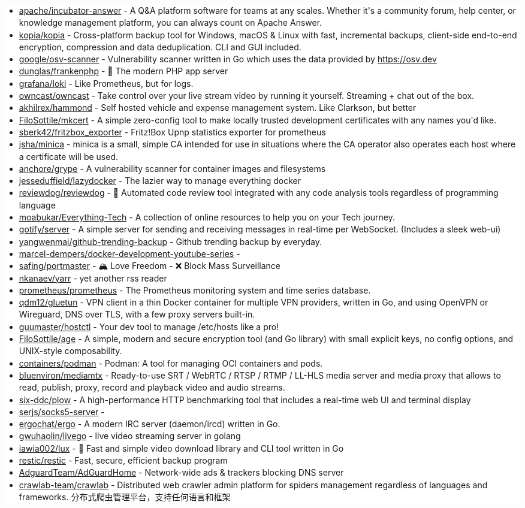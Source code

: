 - [apache/incubator-answer](https://github.com/apache/incubator-answer) - A Q&A platform software for teams at any scales. Whether it's a community forum, help center, or knowledge management platform, you can always count on Apache Answer.
- [kopia/kopia](https://github.com/kopia/kopia) - Cross-platform backup tool for Windows, macOS & Linux with fast, incremental backups, client-side end-to-end encryption, compression and data deduplication. CLI and GUI included.
- [google/osv-scanner](https://github.com/google/osv-scanner) - Vulnerability scanner written in Go which uses the data provided by https://osv.dev
- [dunglas/frankenphp](https://github.com/dunglas/frankenphp) - 🧟 The modern PHP app server
- [grafana/loki](https://github.com/grafana/loki) - Like Prometheus, but for logs.
- [owncast/owncast](https://github.com/owncast/owncast) - Take control over your live stream video by running it yourself.  Streaming + chat out of the box.
- [akhilrex/hammond](https://github.com/akhilrex/hammond) - Self hosted vehicle and expense management system. Like Clarkson, but better
- [FiloSottile/mkcert](https://github.com/FiloSottile/mkcert) - A simple zero-config tool to make locally trusted development certificates with any names you'd like.
- [sberk42/fritzbox_exporter](https://github.com/sberk42/fritzbox_exporter) - Fritz!Box Upnp statistics exporter for prometheus
- [jsha/minica](https://github.com/jsha/minica) - minica is a small, simple CA intended for use in situations where the CA operator also operates each host where a certificate will be used.
- [anchore/grype](https://github.com/anchore/grype) - A vulnerability scanner for container images and filesystems
- [jesseduffield/lazydocker](https://github.com/jesseduffield/lazydocker) - The lazier way to manage everything docker
- [reviewdog/reviewdog](https://github.com/reviewdog/reviewdog) - 🐶 Automated code review tool integrated with any code analysis tools regardless of programming language
- [moabukar/Everything-Tech](https://github.com/moabukar/Everything-Tech) - A collection of online resources to help you on your Tech journey.
- [gotify/server](https://github.com/gotify/server) - A simple server for sending and receiving messages in real-time per WebSocket. (Includes a sleek web-ui)
- [yangwenmai/github-trending-backup](https://github.com/yangwenmai/github-trending-backup) - Github trending backup by everyday.
- [marcel-dempers/docker-development-youtube-series](https://github.com/marcel-dempers/docker-development-youtube-series) - 
- [safing/portmaster](https://github.com/safing/portmaster) - 🏔 Love Freedom - ❌ Block Mass Surveillance
- [nkanaev/yarr](https://github.com/nkanaev/yarr) - yet another rss reader
- [prometheus/prometheus](https://github.com/prometheus/prometheus) - The Prometheus monitoring system and time series database.
- [qdm12/gluetun](https://github.com/qdm12/gluetun) - VPN client in a thin Docker container for multiple VPN providers, written in Go, and using OpenVPN or Wireguard, DNS over TLS, with a few proxy servers built-in.
- [guumaster/hostctl](https://github.com/guumaster/hostctl) - Your dev tool to manage /etc/hosts like a pro!
- [FiloSottile/age](https://github.com/FiloSottile/age) - A simple, modern and secure encryption tool (and Go library) with small explicit keys, no config options, and UNIX-style composability.
- [containers/podman](https://github.com/containers/podman) - Podman: A tool for managing OCI containers and pods.
- [bluenviron/mediamtx](https://github.com/bluenviron/mediamtx) - Ready-to-use SRT / WebRTC / RTSP / RTMP / LL-HLS media server and media proxy that allows to read, publish, proxy, record and playback video and audio streams.
- [six-ddc/plow](https://github.com/six-ddc/plow) - A high-performance HTTP benchmarking tool that includes a real-time web UI and terminal display
- [serjs/socks5-server](https://github.com/serjs/socks5-server) - 
- [ergochat/ergo](https://github.com/ergochat/ergo) - A modern IRC server (daemon/ircd) written in Go.
- [gwuhaolin/livego](https://github.com/gwuhaolin/livego) - live video streaming server in golang
- [iawia002/lux](https://github.com/iawia002/lux) - 👾 Fast and simple video download library and CLI tool written in Go
- [restic/restic](https://github.com/restic/restic) - Fast, secure, efficient backup program
- [AdguardTeam/AdGuardHome](https://github.com/AdguardTeam/AdGuardHome) - Network-wide ads & trackers blocking DNS server
- [crawlab-team/crawlab](https://github.com/crawlab-team/crawlab) - Distributed web crawler admin platform for spiders management regardless of languages and frameworks. 分布式爬虫管理平台，支持任何语言和框架